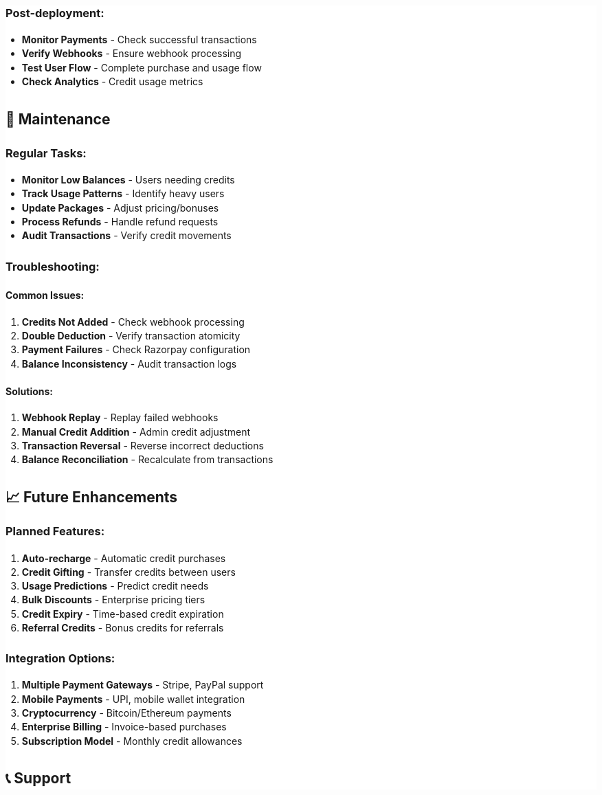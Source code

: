 ### Post-deployment:
- **Monitor Payments** - Check successful transactions
- **Verify Webhooks** - Ensure webhook processing
- **Test User Flow** - Complete purchase and usage flow
- **Check Analytics** - Credit usage metrics

## 🔧 Maintenance

### Regular Tasks:
- **Monitor Low Balances** - Users needing credits
- **Track Usage Patterns** - Identify heavy users
- **Update Packages** - Adjust pricing/bonuses
- **Process Refunds** - Handle refund requests
- **Audit Transactions** - Verify credit movements

### Troubleshooting:

#### Common Issues:
1. **Credits Not Added** - Check webhook processing
2. **Double Deduction** - Verify transaction atomicity
3. **Payment Failures** - Check Razorpay configuration
4. **Balance Inconsistency** - Audit transaction logs

#### Solutions:
1. **Webhook Replay** - Replay failed webhooks
2. **Manual Credit Addition** - Admin credit adjustment
3. **Transaction Reversal** - Reverse incorrect deductions
4. **Balance Reconciliation** - Recalculate from transactions

## 📈 Future Enhancements

### Planned Features:
1. **Auto-recharge** - Automatic credit purchases
2. **Credit Gifting** - Transfer credits between users
3. **Usage Predictions** - Predict credit needs
4. **Bulk Discounts** - Enterprise pricing tiers
5. **Credit Expiry** - Time-based credit expiration
6. **Referral Credits** - Bonus credits for referrals

### Integration Options:
1. **Multiple Payment Gateways** - Stripe, PayPal support
2. **Mobile Payments** - UPI, mobile wallet integration
3. **Cryptocurrency** - Bitcoin/Ethereum payments
4. **Enterprise Billing** - Invoice-based purchases
5. **Subscription Model** - Monthly credit allowances

## 📞 Support
